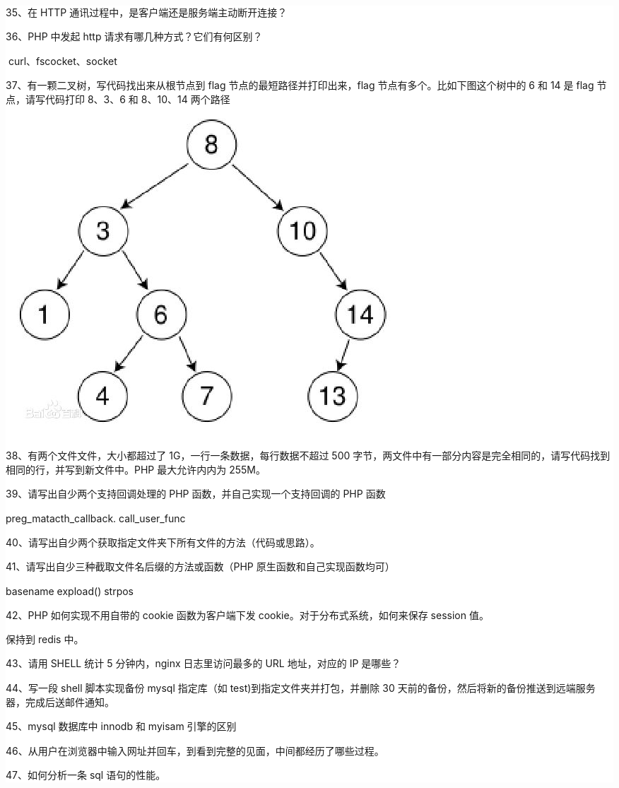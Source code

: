 35、在 HTTP 通讯过程中，是客户端还是服务端主动断开连接？

36、PHP 中发起 http 请求有哪几种方式？它们有何区别？

​ curl、fscocket、socket

37、有一颗二叉树，写代码找出来从根节点到 flag 节点的最短路径并打印出来，flag 节点有多个。比如下图这个树中的 6 和 14 是 flag 节点，请写代码打印 8、3、6 和 8、10、14 两个路径
![img](01.png)

38、有两个文件文件，大小都超过了 1G，一行一条数据，每行数据不超过 500 字节，两文件中有一部分内容是完全相同的，请写代码找到相同的行，并写到新文件中。PHP 最大允许内内为 255M。

39、请写出自少两个支持回调处理的 PHP 函数，并自己实现一个支持回调的 PHP 函数

preg_matacth_callback. call_user_func

40、请写出自少两个获取指定文件夹下所有文件的方法（代码或思路）。

41、请写出自少三种截取文件名后缀的方法或函数（PHP 原生函数和自己实现函数均可）

basename expload() strpos

42、PHP 如何实现不用自带的 cookie 函数为客户端下发 cookie。对于分布式系统，如何来保存 session 值。

保持到 redis 中。

43、请用 SHELL 统计 5 分钟内，nginx 日志里访问最多的 URL 地址，对应的 IP 是哪些？

44、写一段 shell 脚本实现备份 mysql 指定库（如 test)到指定文件夹并打包，并删除 30 天前的备份，然后将新的备份推送到远端服务器，完成后送邮件通知。

45、mysql 数据库中 innodb 和 myisam 引擎的区别

46、从用户在浏览器中输入网址并回车，到看到完整的见面，中间都经历了哪些过程。

47、如何分析一条 sql 语句的性能。
